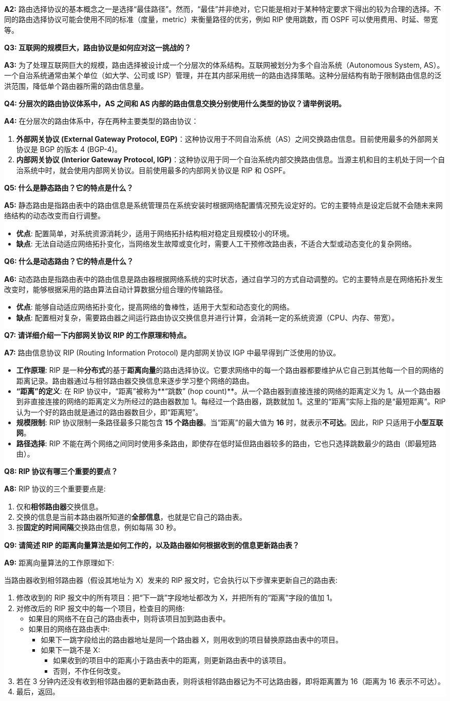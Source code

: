 **A2:** 路由选择协议的基本概念之一是选择“最佳路径”。然而，“最佳”并非绝对，它只能是相对于某种特定要求下得出的较为合理的选择。不同的路由选择协议可能会使用不同的标准（度量，metric）来衡量路径的优劣，例如 RIP 使用跳数，而 OSPF 可以使用费用、时延、带宽等。

**Q3: 互联网的规模巨大，路由协议是如何应对这一挑战的？**

**A3:** 为了处理互联网巨大的规模，路由选择被设计成一个分层次的体系结构。互联网被划分为多个自治系统（Autonomous System, AS）。一个自治系统通常由某个单位（如大学、公司或 ISP）管理，并在其内部采用统一的路由选择策略。这种分层结构有助于限制路由信息的泛洪范围，降低单个路由器所需的路由信息量。

**Q4: 分层次的路由协议体系中，AS 之间和 AS 内部的路由信息交换分别使用什么类型的协议？请举例说明。**

**A4:** 在分层次的路由体系中，存在两种主要类型的路由协议：

1. **外部网关协议 (External Gateway Protocol, EGP)**：这种协议用于不同自治系统（AS）之间交换路由信息。目前使用最多的外部网关协议是 BGP 的版本 4 (BGP-4)。
2. **内部网关协议 (Interior Gateway Protocol, IGP)**：这种协议用于同一个自治系统内部交换路由信息。当源主机和目的主机处于同一个自治系统中时，就会使用内部网关协议。目前使用最多的内部网关协议是 RIP 和 OSPF。

**Q5: 什么是静态路由？它的特点是什么？**

**A5:** 静态路由是指路由表中的路由信息是系统管理员在系统安装时根据网络配置情况预先设定好的。它的主要特点是设定后就不会随未来网络结构的动态改变而自行调整。

- **优点**: 配置简单，对系统资源消耗少，适用于网络拓扑结构相对稳定且规模较小的环境。
- **缺点**: 无法自动适应网络拓扑变化，当网络发生故障或变化时，需要人工干预修改路由表，不适合大型或动态变化的复杂网络。

**Q6: 什么是动态路由？它的特点是什么？**

**A6:** 动态路由是指路由表中的路由信息是路由器根据网络系统的实时状态，通过自学习的方式自动调整的。它的主要特点是在网络拓扑发生改变时，能够根据采用的路由算法自动计算数据分组合理的传输路径。

- **优点**: 能够自动适应网络拓扑变化，提高网络的鲁棒性，适用于大型和动态变化的网络。
- **缺点**: 配置相对复杂，需要路由器之间运行路由协议交换信息并进行计算，会消耗一定的系统资源（CPU、内存、带宽）。

**Q7: 请详细介绍一下内部网关协议 RIP 的工作原理和特点。**

**A7:** 路由信息协议 RIP (Routing Information Protocol) 是内部网关协议 IGP 中最早得到广泛使用的协议。

- **工作原理**: RIP 是一种**分布式**的基于**距离向量**的路由选择协议。它要求网络中的每一个路由器都要维护从它自己到其他每一个目的网络的距离记录。路由器通过与相邻路由器交换信息来逐步学习整个网络的路由。
- **“距离”的定义**: 在 RIP 协议中，“距离”被称为**“跳数” (hop count)**。从一个路由器到直接连接的网络的距离定义为 1。从一个路由器到非直接连接的网络的距离定义为所经过的路由器数加 1。每经过一个路由器，跳数就加 1。这里的“距离”实际上指的是“最短距离”。RIP 认为一个好的路由就是通过的路由器数目少，即“距离短”。
- **规模限制**: RIP 协议限制一条路径最多只能包含 **15 个路由器**。当“距离”的最大值为 **16** 时，就表示**不可达**。因此，RIP 只适用于**小型互联网**。
- **路径选择**: RIP 不能在两个网络之间同时使用多条路由，即使存在低时延但路由器较多的路由，它也只选择跳数最少的路由（即最短路由）。

**Q8: RIP 协议有哪三个重要的要点？**

**A8:** RIP 协议的三个重要要点是:

1. 仅和**相邻路由器**交换信息。
2. 交换的信息是当前本路由器所知道的**全部信息**，也就是它自己的路由表。
3. 按**固定的时间间隔**交换路由信息，例如每隔 30 秒。

**Q9: 请简述 RIP 的距离向量算法是如何工作的，以及路由器如何根据收到的信息更新路由表？**

**A9:** 距离向量算法的工作原理如下:

当路由器收到相邻路由器（假设其地址为 X）发来的 RIP 报文时，它会执行以下步骤来更新自己的路由表:

1. 修改收到的 RIP 报文中的所有项目：把“下一跳”字段地址都改为 X，并把所有的“距离”字段的值加 1。
2. 对修改后的 RIP 报文中的每一个项目，检查目的网络:
    - 如果目的网络不在自己的路由表中，则将该项目加到路由表中。
    - 如果目的网络在路由表中:
        - 如果下一跳字段给出的路由器地址是同一个路由器 X，则用收到的项目替换原路由表中的项目。
        - 如果下一跳不是 X:
            - 如果收到的项目中的距离小于路由表中的距离，则更新路由表中的该项目。
            - 否则，不作任何改变。
3. 若在 3 分钟内还没有收到相邻路由器的更新路由表，则将该相邻路由器记为不可达路由器，即将距离置为 16（距离为 16 表示不可达）。
4. 最后，返回。
